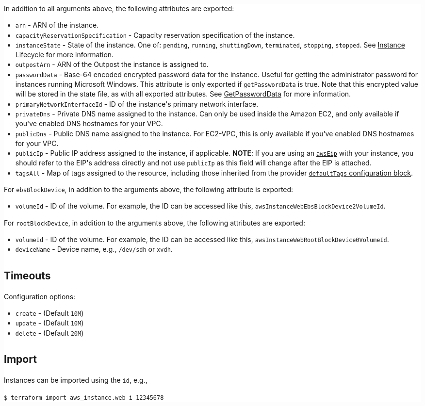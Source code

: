 In addition to all arguments above, the following attributes are exported:

* `arn` - ARN of the instance.
* `capacityReservationSpecification` - Capacity reservation specification of the instance.
* `instanceState` - State of the instance. One of: `pending`, `running`, `shuttingDown`, `terminated`, `stopping`, `stopped`. See [Instance Lifecycle](https://docs.aws.amazon.com/AWSEC2/latest/UserGuide/ec2-instance-lifecycle.html) for more information.
* `outpostArn` - ARN of the Outpost the instance is assigned to.
* `passwordData` - Base-64 encoded encrypted password data for the instance. Useful for getting the administrator password for instances running Microsoft Windows. This attribute is only exported if `getPasswordData` is true. Note that this encrypted value will be stored in the state file, as with all exported attributes. See [GetPasswordData](https://docs.aws.amazon.com/AWSEC2/latest/APIReference/API_GetPasswordData.html) for more information.
* `primaryNetworkInterfaceId` - ID of the instance's primary network interface.
* `privateDns` - Private DNS name assigned to the instance. Can only be used inside the Amazon EC2, and only available if you've enabled DNS hostnames for your VPC.
* `publicDns` - Public DNS name assigned to the instance. For EC2-VPC, this is only available if you've enabled DNS hostnames for your VPC.
* `publicIp` - Public IP address assigned to the instance, if applicable. **NOTE**: If you are using an [`awsEip`](/docs/providers/aws/r/eip.html) with your instance, you should refer to the EIP's address directly and not use `publicIp` as this field will change after the EIP is attached.
* `tagsAll` - Map of tags assigned to the resource, including those inherited from the provider [`defaultTags` configuration block](https://registry.terraform.io/providers/hashicorp/aws/latest/docs#default_tags-configuration-block).

For `ebsBlockDevice`, in addition to the arguments above, the following attribute is exported:

* `volumeId` - ID of the volume. For example, the ID can be accessed like this, `awsInstanceWebEbsBlockDevice2VolumeId`.

For `rootBlockDevice`, in addition to the arguments above, the following attributes are exported:

* `volumeId` - ID of the volume. For example, the ID can be accessed like this, `awsInstanceWebRootBlockDevice0VolumeId`.
* `deviceName` - Device name, e.g., `/dev/sdh` or `xvdh`.

## Timeouts

[Configuration options](https://developer.hashicorp.com/terraform/language/resources/syntax#operation-timeouts):

* `create` - (Default `10M`)
* `update` - (Default `10M`)
* `delete` - (Default `20M`)

## Import

Instances can be imported using the `id`, e.g.,

```
$ terraform import aws_instance.web i-12345678
```

